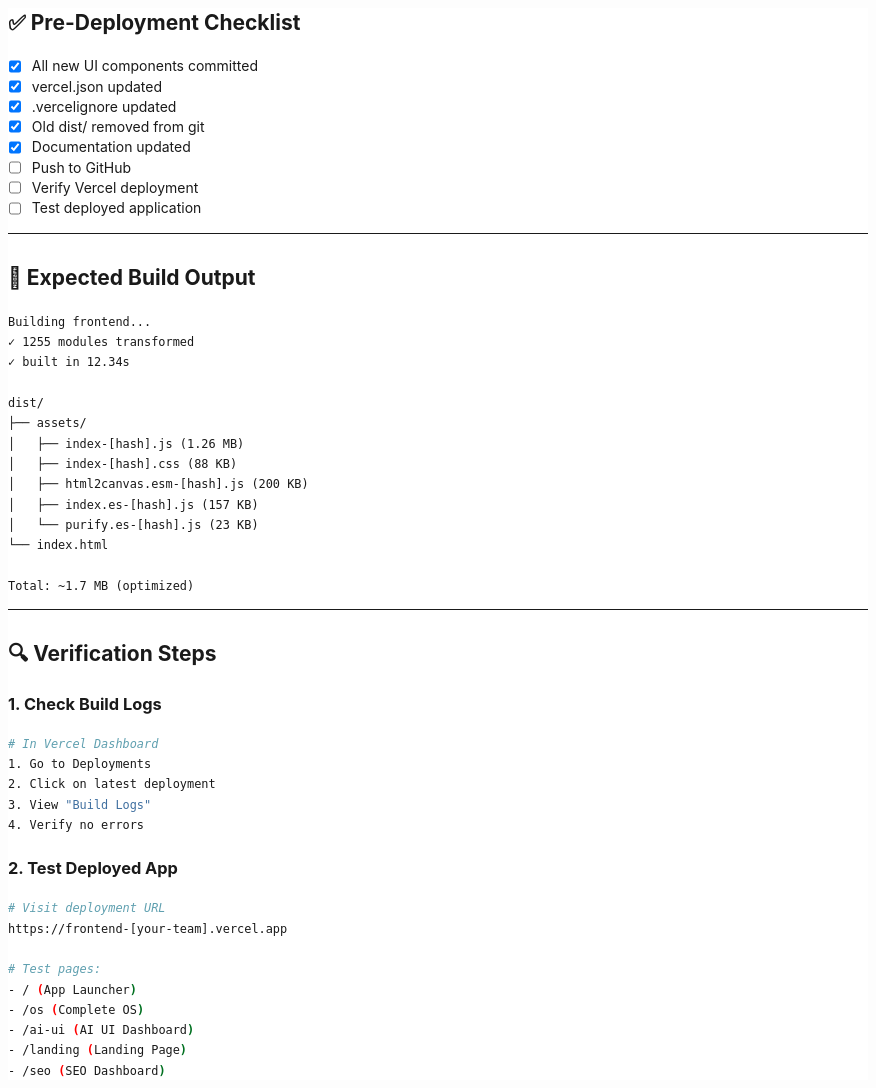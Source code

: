 ## ✅ Pre-Deployment Checklist

- [x] All new UI components committed
- [x] vercel.json updated
- [x] .vercelignore updated
- [x] Old dist/ removed from git
- [x] Documentation updated
- [ ] Push to GitHub
- [ ] Verify Vercel deployment
- [ ] Test deployed application

---

## 🎯 Expected Build Output

```
Building frontend...
✓ 1255 modules transformed
✓ built in 12.34s

dist/
├── assets/
│   ├── index-[hash].js (1.26 MB)
│   ├── index-[hash].css (88 KB)
│   ├── html2canvas.esm-[hash].js (200 KB)
│   ├── index.es-[hash].js (157 KB)
│   └── purify.es-[hash].js (23 KB)
└── index.html

Total: ~1.7 MB (optimized)
```

---

## 🔍 Verification Steps

### **1. Check Build Logs**
```bash
# In Vercel Dashboard
1. Go to Deployments
2. Click on latest deployment
3. View "Build Logs"
4. Verify no errors
```

### **2. Test Deployed App**
```bash
# Visit deployment URL
https://frontend-[your-team].vercel.app

# Test pages:
- / (App Launcher)
- /os (Complete OS)
- /ai-ui (AI UI Dashboard)
- /landing (Landing Page)
- /seo (SEO Dashboard)
```
